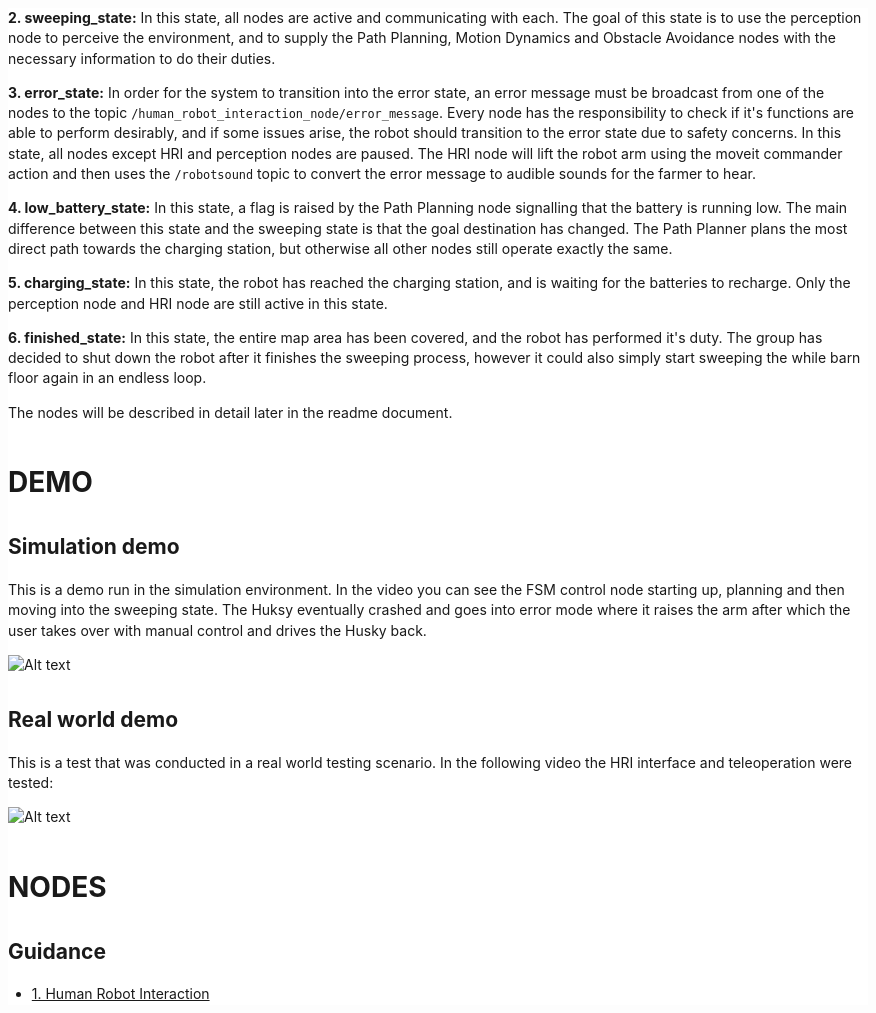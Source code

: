 **2. sweeping_state:** In this state, all nodes are active and communicating with each. The goal of this state is to use the perception node to perceive the environment, and to supply the Path Planning, Motion Dynamics and Obstacle Avoidance nodes with the necessary information to do their duties. 

**3. error_state:** In order for the system to transition into the error state, an error message must be broadcast from one of the nodes to the topic `/human_robot_interaction_node/error_message`. Every node has the responsibility to check if it's functions are able to perform desirably, and if some issues arise, the robot should transition to the error state due to safety concerns. In this state, all nodes except HRI and perception nodes are paused. The HRI node will lift the robot arm using the moveit commander action and then uses the `/robotsound` topic to convert the error message to audible sounds for the farmer to hear.

**4. low_battery_state:** In this state, a flag is raised by the Path Planning node signalling that the battery is running low. The main difference between this state and the sweeping state is that the goal destination has changed. The Path Planner plans the most direct path towards the charging station, but otherwise all other nodes still operate exactly the same.

**5. charging\_state:** In this state, the robot has reached the charging station, and is waiting for the batteries to recharge. Only the perception node and HRI node are still active in this state.

**6. finished\_state:** In this state, the entire map area has been covered, and the robot has performed it's duty. The group has decided to shut down the robot after it finishes the sweeping process, however it could also simply start sweeping the while barn floor again in an endless loop.

The nodes will be described in detail later in the readme document.

# DEMO

## Simulation demo

This is a demo run in the simulation environment. In the video you can see the FSM control node starting up, planning and then moving into the sweeping state. The Huksy eventually crashed and goes into error mode where it raises the arm after which the user takes over with manual control and drives the Husky back.

![Alt text](README_videos/demo_video.gif)

## Real world demo

This is a test that was conducted in a real world testing scenario. In the following video the HRI interface and teleoperation were tested:

![Alt text](README_videos/real_demo.gif)


# NODES

## Guidance

- [1. Human Robot Interaction](#1-human-robot-interaction-node----human_robot_interaction_node)
  